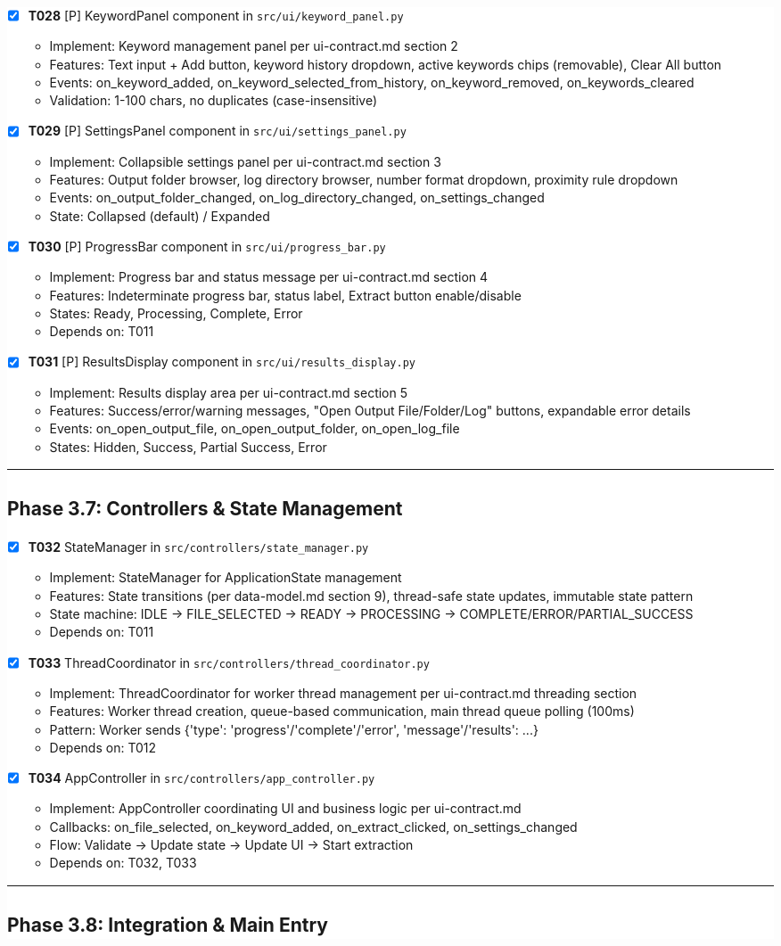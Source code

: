 - [x] **T028** [P] KeywordPanel component in `src/ui/keyword_panel.py`
  - Implement: Keyword management panel per ui-contract.md section 2
  - Features: Text input + Add button, keyword history dropdown, active keywords chips (removable), Clear All button
  - Events: on_keyword_added, on_keyword_selected_from_history, on_keyword_removed, on_keywords_cleared
  - Validation: 1-100 chars, no duplicates (case-insensitive)

- [x] **T029** [P] SettingsPanel component in `src/ui/settings_panel.py`
  - Implement: Collapsible settings panel per ui-contract.md section 3
  - Features: Output folder browser, log directory browser, number format dropdown, proximity rule dropdown
  - Events: on_output_folder_changed, on_log_directory_changed, on_settings_changed
  - State: Collapsed (default) / Expanded

- [x] **T030** [P] ProgressBar component in `src/ui/progress_bar.py`
  - Implement: Progress bar and status message per ui-contract.md section 4
  - Features: Indeterminate progress bar, status label, Extract button enable/disable
  - States: Ready, Processing, Complete, Error
  - Depends on: T011

- [x] **T031** [P] ResultsDisplay component in `src/ui/results_display.py`
  - Implement: Results display area per ui-contract.md section 5
  - Features: Success/error/warning messages, "Open Output File/Folder/Log" buttons, expandable error details
  - Events: on_open_output_file, on_open_output_folder, on_open_log_file
  - States: Hidden, Success, Partial Success, Error

---

## Phase 3.7: Controllers & State Management

- [x] **T032** StateManager in `src/controllers/state_manager.py`
  - Implement: StateManager for ApplicationState management
  - Features: State transitions (per data-model.md section 9), thread-safe state updates, immutable state pattern
  - State machine: IDLE → FILE_SELECTED → READY → PROCESSING → COMPLETE/ERROR/PARTIAL_SUCCESS
  - Depends on: T011

- [x] **T033** ThreadCoordinator in `src/controllers/thread_coordinator.py`
  - Implement: ThreadCoordinator for worker thread management per ui-contract.md threading section
  - Features: Worker thread creation, queue-based communication, main thread queue polling (100ms)
  - Pattern: Worker sends {'type': 'progress'/'complete'/'error', 'message'/'results': ...}
  - Depends on: T012

- [x] **T034** AppController in `src/controllers/app_controller.py`
  - Implement: AppController coordinating UI and business logic per ui-contract.md
  - Callbacks: on_file_selected, on_keyword_added, on_extract_clicked, on_settings_changed
  - Flow: Validate → Update state → Update UI → Start extraction
  - Depends on: T032, T033

---

## Phase 3.8: Integration & Main Entry
